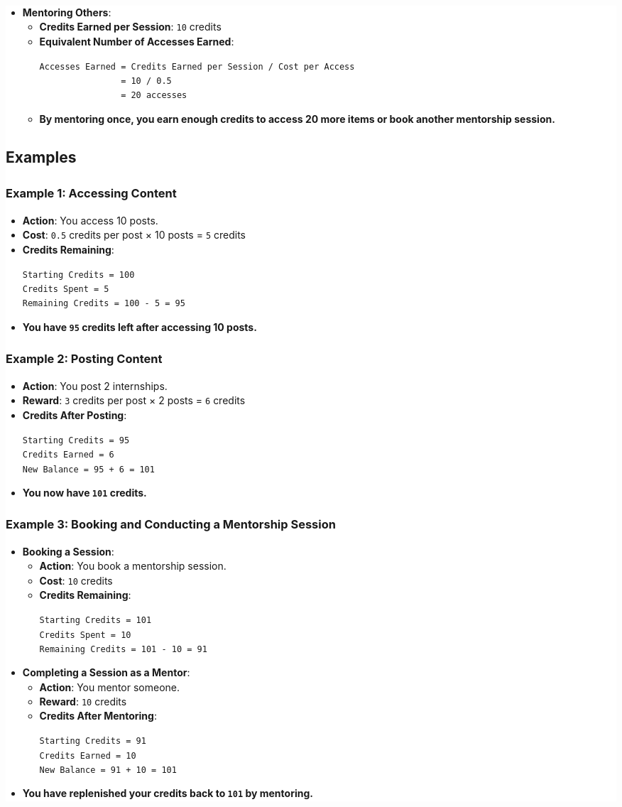 - **Mentoring Others**:
  - **Credits Earned per Session**: `10` credits
  - **Equivalent Number of Accesses Earned**:
    ```
    Accesses Earned = Credits Earned per Session / Cost per Access
                    = 10 / 0.5
                    = 20 accesses
    ```
  - **By mentoring once, you earn enough credits to access 20 more items or book another mentorship session.**

## Examples

### Example 1: Accessing Content

- **Action**: You access 10 posts.
- **Cost**: `0.5` credits per post × 10 posts = `5` credits
- **Credits Remaining**:
  ```
  Starting Credits = 100
  Credits Spent = 5
  Remaining Credits = 100 - 5 = 95
  ```
- **You have `95` credits left after accessing 10 posts.**

### Example 2: Posting Content

- **Action**: You post 2 internships.
- **Reward**: `3` credits per post × 2 posts = `6` credits
- **Credits After Posting**:
  ```
  Starting Credits = 95
  Credits Earned = 6
  New Balance = 95 + 6 = 101
  ```
- **You now have `101` credits.**

### Example 3: Booking and Conducting a Mentorship Session

- **Booking a Session**:
  - **Action**: You book a mentorship session.
  - **Cost**: `10` credits
  - **Credits Remaining**:
    ```
    Starting Credits = 101
    Credits Spent = 10
    Remaining Credits = 101 - 10 = 91
    ```
- **Completing a Session as a Mentor**:
  - **Action**: You mentor someone.
  - **Reward**: `10` credits
  - **Credits After Mentoring**:
    ```
    Starting Credits = 91
    Credits Earned = 10
    New Balance = 91 + 10 = 101
    ```
- **You have replenished your credits back to `101` by mentoring.**

